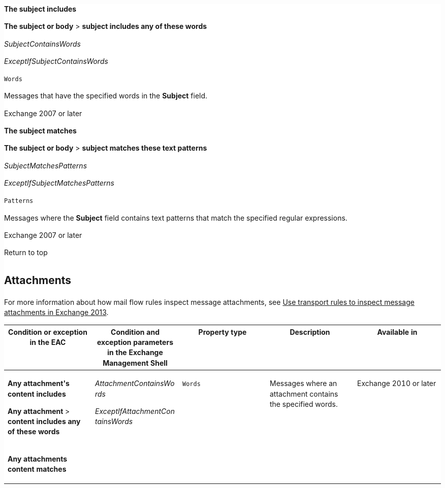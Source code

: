 <tr class="odd">
<td><p><strong>The subject includes</strong></p>
<p><strong>The subject or body</strong> &gt; <strong>subject includes any of these words</strong></p></td>
<td><p><em>SubjectContainsWords</em></p>
<p><em>ExceptIfSubjectContainsWords</em></p></td>
<td><p><code>Words</code></p></td>
<td><p>Messages that have the specified words in the <strong>Subject</strong> field.</p></td>
<td><p>Exchange 2007 or later</p></td>
</tr>
<tr class="even">
<td><p><strong>The subject matches</strong></p>
<p><strong>The subject or body</strong> &gt; <strong>subject matches these text patterns</strong></p></td>
<td><p><em>SubjectMatchesPatterns</em></p>
<p><em>ExceptIfSubjectMatchesPatterns</em></p></td>
<td><p><code>Patterns</code></p></td>
<td><p>Messages where the <strong>Subject</strong> field contains text patterns that match the specified regular expressions.</p></td>
<td><p>Exchange 2007 or later</p></td>
</tr>
</tbody>
</table>


Return to top

## Attachments

For more information about how mail flow rules inspect message attachments, see [Use transport rules to inspect message attachments in Exchange 2013](use-transport-rules-to-inspect-message-attachments-exchange-2013-help.md).


<table>
<colgroup>
<col style="width: 20%" />
<col style="width: 20%" />
<col style="width: 20%" />
<col style="width: 20%" />
<col style="width: 20%" />
</colgroup>
<thead>
<tr class="header">
<th>Condition or exception in the EAC</th>
<th>Condition and exception parameters in the Exchange Management Shell</th>
<th>Property type</th>
<th>Description</th>
<th>Available in</th>
</tr>
</thead>
<tbody>
<tr class="odd">
<td><p><strong>Any attachment's content includes</strong></p>
<p><strong>Any attachment</strong> &gt; <strong>content includes any of these words</strong></p></td>
<td><p><em>AttachmentContainsWords</em></p>
<p><em>ExceptIfAttachmentContainsWords</em></p></td>
<td><p><code>Words</code></p></td>
<td><p>Messages where an attachment contains the specified words.</p></td>
<td><p>Exchange 2010 or later</p></td>
</tr>
<tr class="even">
<td><p><strong>Any attachments content matches</strong></p>